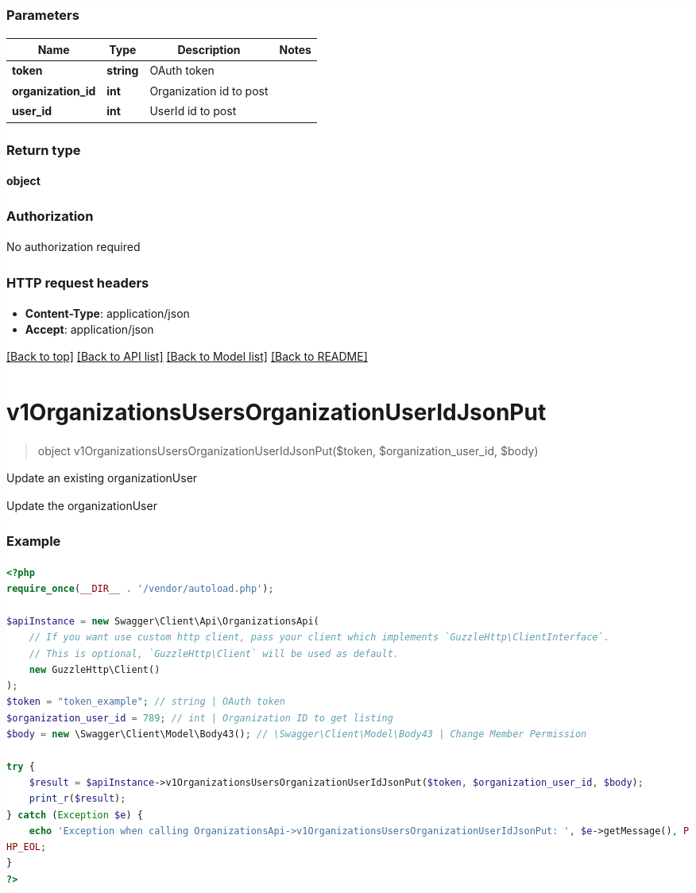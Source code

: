 ### Parameters

Name | Type | Description  | Notes
------------- | ------------- | ------------- | -------------
 **token** | **string**| OAuth token |
 **organization_id** | **int**| Organization id to post |
 **user_id** | **int**| UserId id to post |

### Return type

**object**

### Authorization

No authorization required

### HTTP request headers

 - **Content-Type**: application/json
 - **Accept**: application/json

[[Back to top]](#) [[Back to API list]](../../README.md#documentation-for-api-endpoints) [[Back to Model list]](../../README.md#documentation-for-models) [[Back to README]](../../README.md)

# **v1OrganizationsUsersOrganizationUserIdJsonPut**
> object v1OrganizationsUsersOrganizationUserIdJsonPut($token, $organization_user_id, $body)

Update an existing organizationUser

Update the organizationUser

### Example
```php
<?php
require_once(__DIR__ . '/vendor/autoload.php');

$apiInstance = new Swagger\Client\Api\OrganizationsApi(
    // If you want use custom http client, pass your client which implements `GuzzleHttp\ClientInterface`.
    // This is optional, `GuzzleHttp\Client` will be used as default.
    new GuzzleHttp\Client()
);
$token = "token_example"; // string | OAuth token
$organization_user_id = 789; // int | Organization ID to get listing
$body = new \Swagger\Client\Model\Body43(); // \Swagger\Client\Model\Body43 | Change Member Permission

try {
    $result = $apiInstance->v1OrganizationsUsersOrganizationUserIdJsonPut($token, $organization_user_id, $body);
    print_r($result);
} catch (Exception $e) {
    echo 'Exception when calling OrganizationsApi->v1OrganizationsUsersOrganizationUserIdJsonPut: ', $e->getMessage(), PHP_EOL;
}
?>
```
